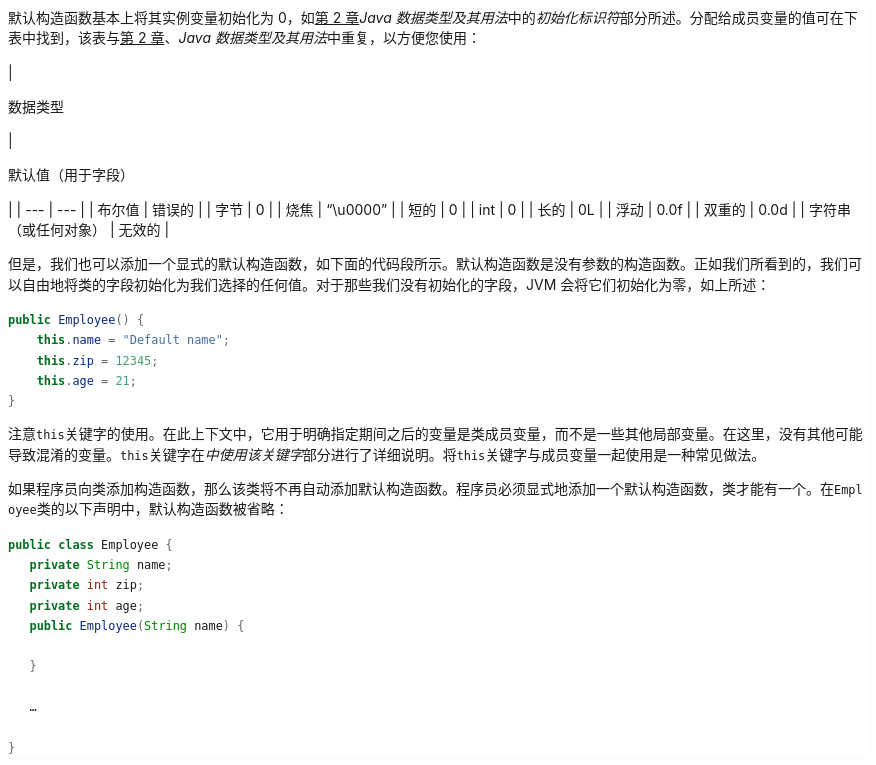默认构造函数基本上将其实例变量初始化为 0，如[第 2 章](02.html "Chapter 2. Java Data Types and Their Usage")*Java 数据类型及其用法*中的*初始化标识符*部分所述。分配给成员变量的值可在下表中找到，该表与[第 2 章](02.html "Chapter 2. Java Data Types and Their Usage")、*Java 数据类型及其用法*中重复，以方便您使用：

<colgroup><col style="text-align: left"> <col style="text-align: left"></colgroup> 
| 

数据类型

 | 

默认值（用于字段）

 |
| --- | --- |
| 布尔值 | 错误的 |
| 字节 | 0 |
| 烧焦 | “\u0000” |
| 短的 | 0 |
| int | 0 |
| 长的 | 0L |
| 浮动 | 0.0f |
| 双重的 | 0.0d |
| 字符串（或任何对象） | 无效的 |

但是，我们也可以添加一个显式的默认构造函数，如下面的代码段所示。默认构造函数是没有参数的构造函数。正如我们所看到的，我们可以自由地将类的字段初始化为我们选择的任何值。对于那些我们没有初始化的字段，JVM 会将它们初始化为零，如上所述：

```java
public Employee() {
    this.name = "Default name";
    this.zip = 12345;
    this.age = 21;
}
```

注意`this`关键字的使用。在此上下文中，它用于明确指定期间之后的变量是类成员变量，而不是一些其他局部变量。在这里，没有其他可能导致混淆的变量。`this`关键字在*中使用该关键字*部分进行了详细说明。将`this`关键字与成员变量一起使用是一种常见做法。

如果程序员向类添加构造函数，那么该类将不再自动添加默认构造函数。程序员必须显式地添加一个默认构造函数，类才能有一个。在`Employee`类的以下声明中，默认构造函数被省略：

```java
public class Employee {
   private String name;
   private int zip;
   private int age;
   public Employee(String name) {

   }

   …

}
```
